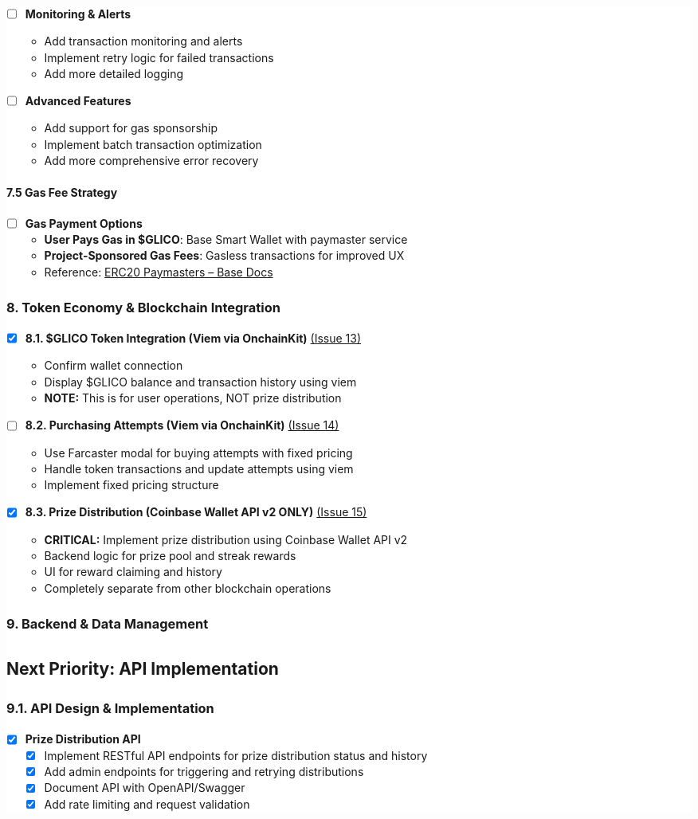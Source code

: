 - [ ] **Monitoring & Alerts**

  - Add transaction monitoring and alerts
  - Implement retry logic for failed transactions
  - Add more detailed logging

- [ ] **Advanced Features**
  - Add support for gas sponsorship
  - Implement batch transaction optimization
  - Add more comprehensive error recovery

#### 7.5 Gas Fee Strategy

- [ ] **Gas Payment Options**
  - **User Pays Gas in $GLICO**: Base Smart Wallet with paymaster service
  - **Project-Sponsored Gas Fees**: Gasless transactions for improved UX
  - Reference: [ERC20 Paymasters – Base Docs](https://docs.base.org/identity/smart-wallet/guides/erc20-paymasters)

### 8. Token Economy & Blockchain Integration

- [x] **8.1. $GLICO Token Integration (Viem via OnchainKit)**
      [(Issue 13)](https://github.com/PatrionDigital/kissmintdash/issues/13)

  - Confirm wallet connection
  - Display $GLICO balance and transaction history using viem
  - **NOTE:** This is for user operations, NOT prize distribution

- [ ] **8.2. Purchasing Attempts (Viem via OnchainKit)**
      [(Issue 14)](https://github.com/PatrionDigital/kissmintdash/issues/14)

  - Use Farcaster modal for buying attempts with fixed pricing
  - Handle token transactions and update attempts using viem
  - Implement fixed pricing structure

- [x] **8.3. Prize Distribution (Coinbase Wallet API v2 ONLY)**
      [(Issue 15)](https://github.com/PatrionDigital/kissmintdash/issues/15)
  - **CRITICAL:** Implement prize distribution using Coinbase Wallet API v2
  - Backend logic for prize pool and streak rewards
  - UI for reward claiming and history
  - Completely separate from other blockchain operations

### 9. Backend & Data Management

## Next Priority: API Implementation

### 9.1. API Design & Implementation

- [x] **Prize Distribution API**
  - [x] Implement RESTful API endpoints for prize distribution status and history
  - [x] Add admin endpoints for triggering and retrying distributions
  - [x] Document API with OpenAPI/Swagger
  - [x] Add rate limiting and request validation
